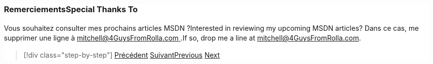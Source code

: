 ### <a name="special-thanks-to"></a><span data-ttu-id="70ce2-325">Remerciements</span><span class="sxs-lookup"><span data-stu-id="70ce2-325">Special Thanks To</span></span>

<span data-ttu-id="70ce2-326">Vous souhaitez consulter mes prochains articles MSDN ?</span><span class="sxs-lookup"><span data-stu-id="70ce2-326">Interested in reviewing my upcoming MSDN articles?</span></span> <span data-ttu-id="70ce2-327">Dans ce cas, me supprimer une ligne à [ mitchell@4GuysFromRolla.com ](mailto:mitchell@4GuysFromRolla.com).</span><span class="sxs-lookup"><span data-stu-id="70ce2-327">If so, drop me a line at [mitchell@4GuysFromRolla.com](mailto:mitchell@4GuysFromRolla.com).</span></span>

>[!div class="step-by-step"]
<span data-ttu-id="70ce2-328">[Précédent](nested-master-pages-cs.md)
[Suivant](multiple-contentplaceholders-and-default-content-vb.md)</span><span class="sxs-lookup"><span data-stu-id="70ce2-328">[Previous](nested-master-pages-cs.md)
[Next](multiple-contentplaceholders-and-default-content-vb.md)</span></span>
